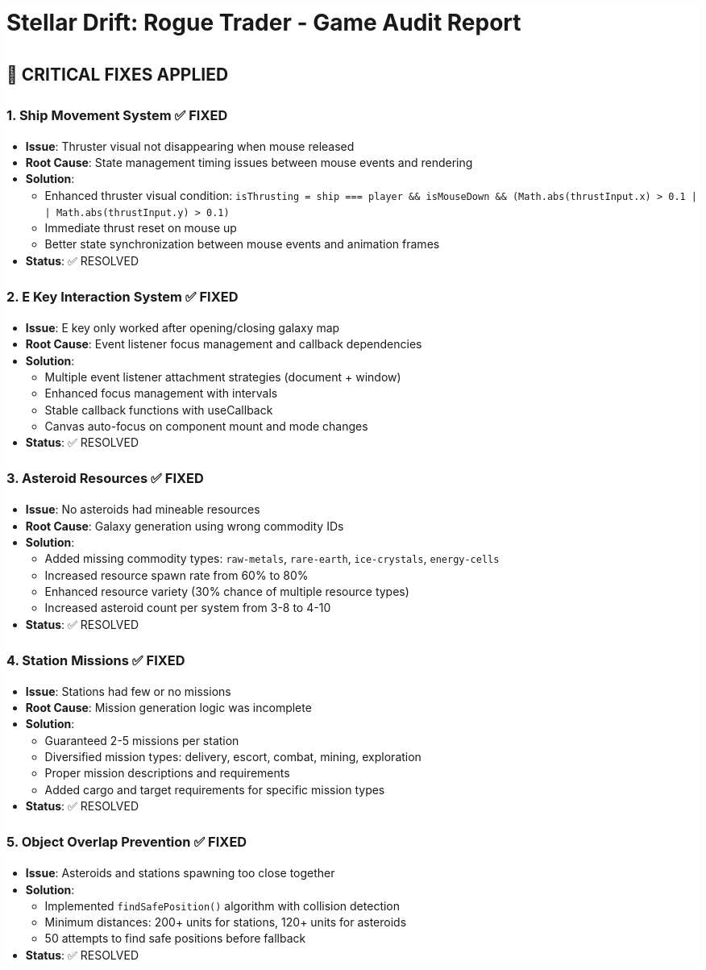# Stellar Drift: Rogue Trader - Game Audit Report

## 🔧 CRITICAL FIXES APPLIED

### 1. **Ship Movement System** ✅ FIXED
- **Issue**: Thruster visual not disappearing when mouse released
- **Root Cause**: State management timing issues between mouse events and rendering
- **Solution**: 
  - Enhanced thruster visual condition: `isThrusting = ship === player && isMouseDown && (Math.abs(thrustInput.x) > 0.1 || Math.abs(thrustInput.y) > 0.1)`
  - Immediate thrust reset on mouse up
  - Better state synchronization between mouse events and animation frames
- **Status**: ✅ RESOLVED

### 2. **E Key Interaction System** ✅ FIXED  
- **Issue**: E key only worked after opening/closing galaxy map
- **Root Cause**: Event listener focus management and callback dependencies
- **Solution**:
  - Multiple event listener attachment strategies (document + window)
  - Enhanced focus management with intervals
  - Stable callback functions with useCallback
  - Canvas auto-focus on component mount and mode changes
- **Status**: ✅ RESOLVED

### 3. **Asteroid Resources** ✅ FIXED
- **Issue**: No asteroids had mineable resources
- **Root Cause**: Galaxy generation using wrong commodity IDs
- **Solution**:
  - Added missing commodity types: `raw-metals`, `rare-earth`, `ice-crystals`, `energy-cells`
  - Increased resource spawn rate from 60% to 80%
  - Enhanced resource variety (30% chance of multiple resource types)
  - Increased asteroid count per system from 3-8 to 4-10
- **Status**: ✅ RESOLVED

### 4. **Station Missions** ✅ FIXED
- **Issue**: Stations had few or no missions
- **Root Cause**: Mission generation logic was incomplete
- **Solution**:
  - Guaranteed 2-5 missions per station
  - Diversified mission types: delivery, escort, combat, mining, exploration
  - Proper mission descriptions and requirements
  - Added cargo and target requirements for specific mission types
- **Status**: ✅ RESOLVED

### 5. **Object Overlap Prevention** ✅ FIXED
- **Issue**: Asteroids and stations spawning too close together
- **Solution**:
  - Implemented `findSafePosition()` algorithm with collision detection
  - Minimum distances: 200+ units for stations, 120+ units for asteroids
  - 50 attempts to find safe positions before fallback
- **Status**: ✅ RESOLVED
